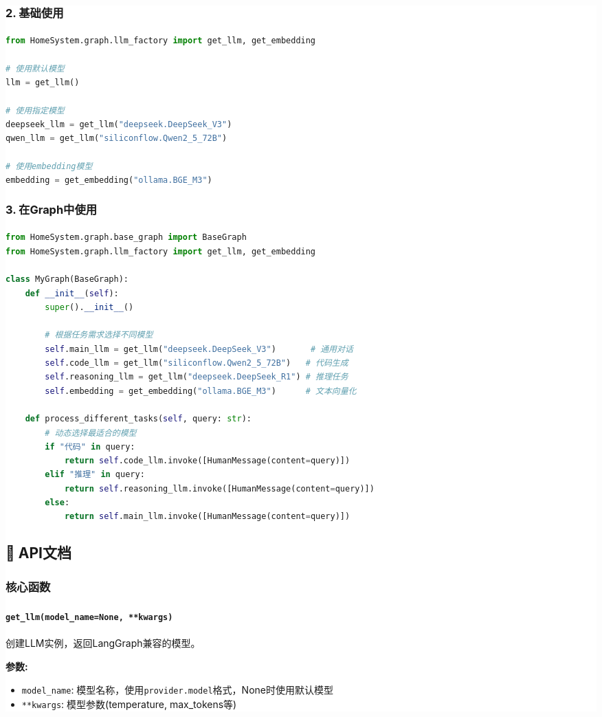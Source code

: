 ### 2. 基础使用

```python
from HomeSystem.graph.llm_factory import get_llm, get_embedding

# 使用默认模型
llm = get_llm()

# 使用指定模型
deepseek_llm = get_llm("deepseek.DeepSeek_V3")
qwen_llm = get_llm("siliconflow.Qwen2_5_72B")

# 使用embedding模型
embedding = get_embedding("ollama.BGE_M3")
```

### 3. 在Graph中使用

```python
from HomeSystem.graph.base_graph import BaseGraph
from HomeSystem.graph.llm_factory import get_llm, get_embedding

class MyGraph(BaseGraph):
    def __init__(self):
        super().__init__()
        
        # 根据任务需求选择不同模型
        self.main_llm = get_llm("deepseek.DeepSeek_V3")       # 通用对话
        self.code_llm = get_llm("siliconflow.Qwen2_5_72B")   # 代码生成  
        self.reasoning_llm = get_llm("deepseek.DeepSeek_R1") # 推理任务
        self.embedding = get_embedding("ollama.BGE_M3")      # 文本向量化
        
    def process_different_tasks(self, query: str):
        # 动态选择最适合的模型
        if "代码" in query:
            return self.code_llm.invoke([HumanMessage(content=query)])
        elif "推理" in query:
            return self.reasoning_llm.invoke([HumanMessage(content=query)])
        else:
            return self.main_llm.invoke([HumanMessage(content=query)])
```

## 📖 API文档

### 核心函数

#### `get_llm(model_name=None, **kwargs)`
创建LLM实例，返回LangGraph兼容的模型。

**参数:**
- `model_name`: 模型名称，使用`provider.model`格式，None时使用默认模型
- `**kwargs`: 模型参数(temperature, max_tokens等)
